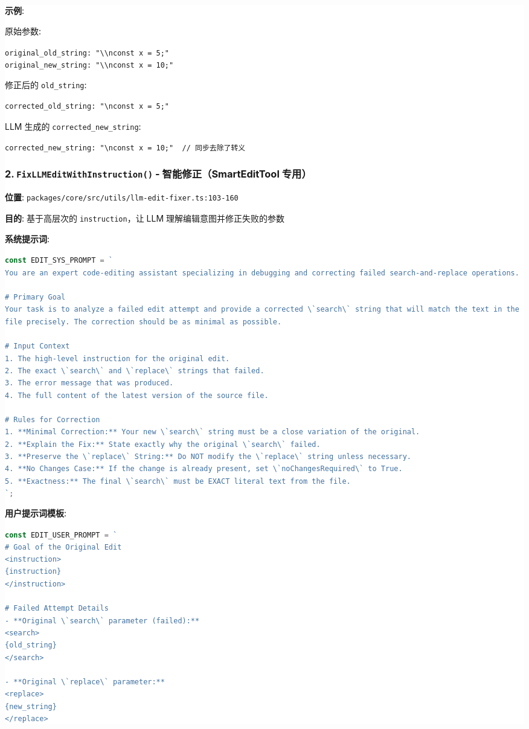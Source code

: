 **示例**:

原始参数:
```
original_old_string: "\\nconst x = 5;"
original_new_string: "\\nconst x = 10;"
```

修正后的 `old_string`:
```
corrected_old_string: "\nconst x = 5;"
```

LLM 生成的 `corrected_new_string`:
```
corrected_new_string: "\nconst x = 10;"  // 同步去除了转义
```

### 2. `FixLLMEditWithInstruction()` - 智能修正（SmartEditTool 专用）

**位置**: `packages/core/src/utils/llm-edit-fixer.ts:103-160`

**目的**: 基于高层次的 `instruction`，让 LLM 理解编辑意图并修正失败的参数

**系统提示词**:
```typescript
const EDIT_SYS_PROMPT = `
You are an expert code-editing assistant specializing in debugging and correcting failed search-and-replace operations.

# Primary Goal
Your task is to analyze a failed edit attempt and provide a corrected \`search\` string that will match the text in the file precisely. The correction should be as minimal as possible.

# Input Context
1. The high-level instruction for the original edit.
2. The exact \`search\` and \`replace\` strings that failed.
3. The error message that was produced.
4. The full content of the latest version of the source file.

# Rules for Correction
1. **Minimal Correction:** Your new \`search\` string must be a close variation of the original.
2. **Explain the Fix:** State exactly why the original \`search\` failed.
3. **Preserve the \`replace\` String:** Do NOT modify the \`replace\` string unless necessary.
4. **No Changes Case:** If the change is already present, set \`noChangesRequired\` to True.
5. **Exactness:** The final \`search\` must be EXACT literal text from the file.
`;
```

**用户提示词模板**:
```typescript
const EDIT_USER_PROMPT = `
# Goal of the Original Edit
<instruction>
{instruction}
</instruction>

# Failed Attempt Details
- **Original \`search\` parameter (failed):**
<search>
{old_string}
</search>

- **Original \`replace\` parameter:**
<replace>
{new_string}
</replace>
```